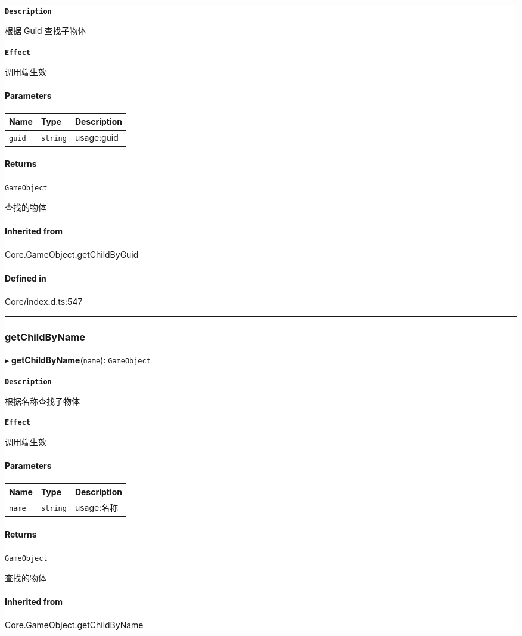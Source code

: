 **`Description`**

根据 Guid 查找子物体

**`Effect`**

调用端生效

#### Parameters

| Name   | Type     | Description |
| :----- | :------- | :---------- |
| `guid` | `string` | usage:guid  |

#### Returns

`GameObject`

查找的物体

#### Inherited from

Core.GameObject.getChildByGuid

#### Defined in

Core/index.d.ts:547

---

### getChildByName

▸ **getChildByName**(`name`): `GameObject`

**`Description`**

根据名称查找子物体

**`Effect`**

调用端生效

#### Parameters

| Name   | Type     | Description |
| :----- | :------- | :---------- |
| `name` | `string` | usage:名称  |

#### Returns

`GameObject`

查找的物体

#### Inherited from

Core.GameObject.getChildByName
